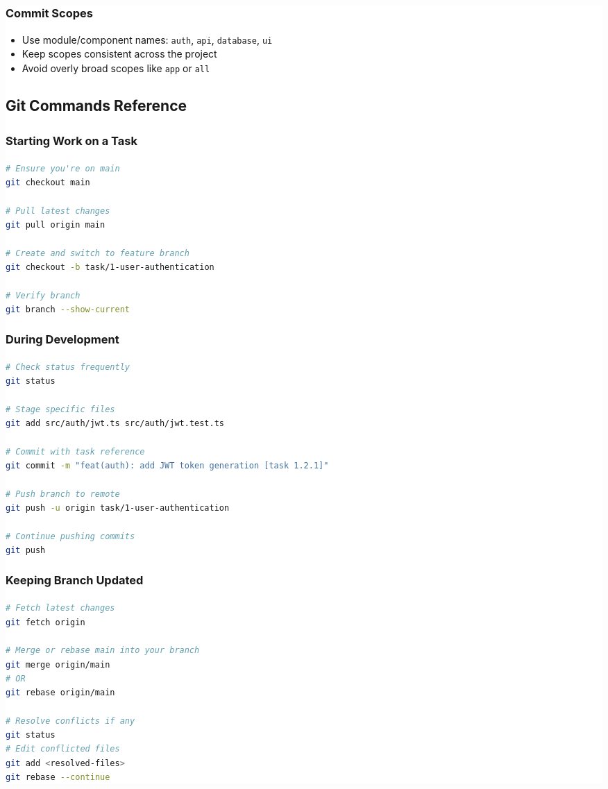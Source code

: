 ### Commit Scopes
- Use module/component names: `auth`, `api`, `database`, `ui`
- Keep scopes consistent across the project
- Avoid overly broad scopes like `app` or `all`

## Git Commands Reference

### Starting Work on a Task
```bash
# Ensure you're on main
git checkout main

# Pull latest changes
git pull origin main

# Create and switch to feature branch
git checkout -b task/1-user-authentication

# Verify branch
git branch --show-current
```

### During Development
```bash
# Check status frequently
git status

# Stage specific files
git add src/auth/jwt.ts src/auth/jwt.test.ts

# Commit with task reference
git commit -m "feat(auth): add JWT token generation [task 1.2.1]"

# Push branch to remote
git push -u origin task/1-user-authentication

# Continue pushing commits
git push
```

### Keeping Branch Updated
```bash
# Fetch latest changes
git fetch origin

# Merge or rebase main into your branch
git merge origin/main
# OR
git rebase origin/main

# Resolve conflicts if any
git status
# Edit conflicted files
git add <resolved-files>
git rebase --continue
```
